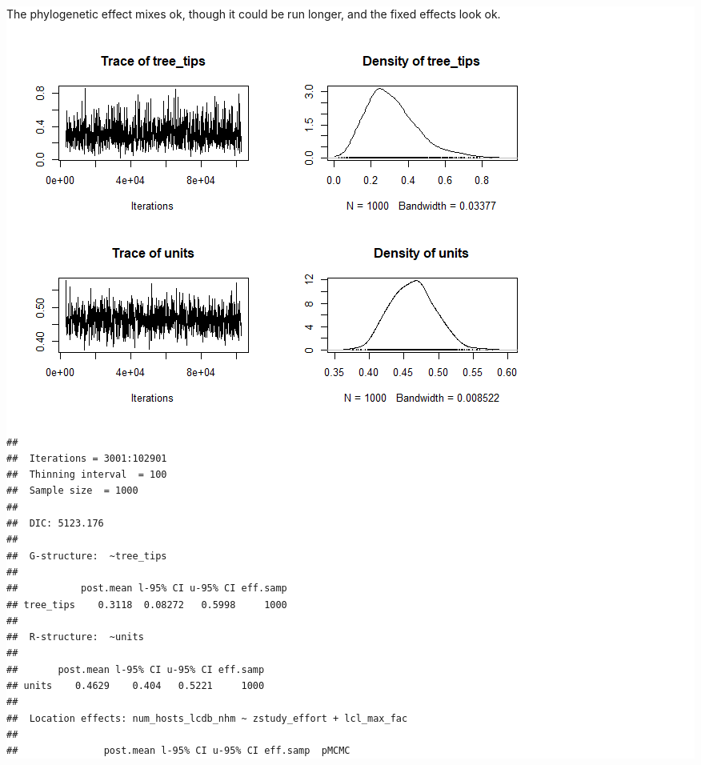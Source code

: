 The phylogenetic effect mixes ok, though it could be run longer, and the
fixed effects look ok.

![](sp_level_compareTax_Phylo_files/figure-gfm/unnamed-chunk-14-1.png)

    ## 
    ##  Iterations = 3001:102901
    ##  Thinning interval  = 100
    ##  Sample size  = 1000 
    ## 
    ##  DIC: 5123.176 
    ## 
    ##  G-structure:  ~tree_tips
    ## 
    ##           post.mean l-95% CI u-95% CI eff.samp
    ## tree_tips    0.3118  0.08272   0.5998     1000
    ## 
    ##  R-structure:  ~units
    ## 
    ##       post.mean l-95% CI u-95% CI eff.samp
    ## units    0.4629    0.404   0.5221     1000
    ## 
    ##  Location effects: num_hosts_lcdb_nhm ~ zstudy_effort + lcl_max_fac 
    ## 
    ##               post.mean l-95% CI u-95% CI eff.samp  pMCMC    
